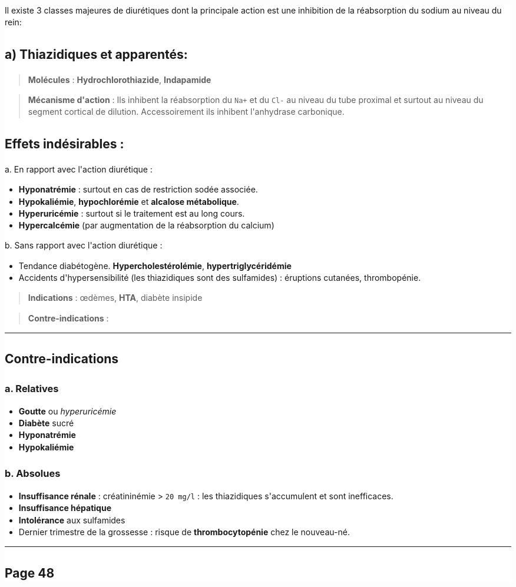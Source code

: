 Il existe 3 classes majeures de diurétiques dont la principale action est une inhibition de la réabsorption du sodium au niveau du rein:

## a) Thiazidiques et apparentés:

> **Molécules** : **Hydrochlorothiazide**, **Indapamide**

> **Mécanisme d'action** : Ils inhibent la réabsorption du `Na+` et du `Cl-` au niveau du tube proximal et surtout au niveau du segment cortical de dilution. Accessoirement ils inhibent l'anhydrase carbonique.

## Effets indésirables :

a. En rapport avec l'action diurétique :

- **Hyponatrémie** : surtout en cas de restriction sodée associée.
- **Hypokaliémie**, **hypochlorémie** et **alcalose métabolique**.
- **Hyperuricémie** : surtout si le traitement est au long cours.
- **Hypercalcémie** (par augmentation de la réabsorption du calcium)

b. Sans rapport avec l'action diurétique :

- Tendance diabétogène. **Hypercholestérolémie**, **hypertriglycéridémie**
- Accidents d'hypersensibilité (les thiazidiques sont des sulfamides) : éruptions cutanées, thrombopénie.

> **Indications** : œdèmes, **HTA**, diabète insipide

> **Contre-indications** :


---


## Contre-indications

### a. Relatives

- **Goutte** ou *hyperuricémie*
- **Diabète** sucré
- **Hyponatrémie**
- **Hypokaliémie**

### b. Absolues

- **Insuffisance rénale** : créatininémie > `20 mg/l` : les thiazidiques s'accumulent et sont inefficaces.
- **Insuffisance hépatique**
- **Intolérance** aux sulfamides
- Dernier trimestre de la grossesse : risque de **thrombocytopénie** chez le nouveau-né.

---

## Page 48
